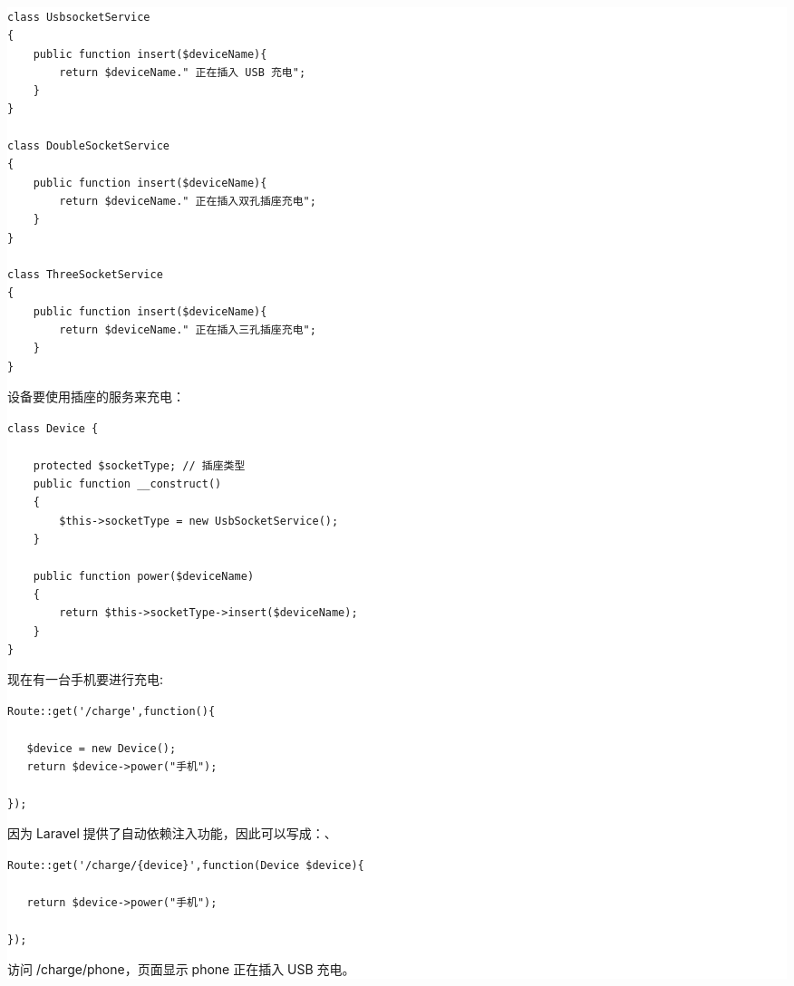 ```
class UsbsocketService
{
    public function insert($deviceName){
        return $deviceName." 正在插入 USB 充电";
    }
}

class DoubleSocketService
{
    public function insert($deviceName){
        return $deviceName." 正在插入双孔插座充电";
    }
}

class ThreeSocketService
{
    public function insert($deviceName){
        return $deviceName." 正在插入三孔插座充电";
    }
}
```

设备要使用插座的服务来充电：

```
class Device {

    protected $socketType; // 插座类型
    public function __construct()
    {
        $this->socketType = new UsbSocketService();
    }

    public function power($deviceName)
    {    
        return $this->socketType->insert($deviceName);
    }
}
```
现在有一台手机要进行充电:

```
Route::get('/charge',function(){
       
   $device = new Device();
   return $device->power("手机");
    
});
```

因为 Laravel 提供了自动依赖注入功能，因此可以写成：、

```
Route::get('/charge/{device}',function(Device $device){
       
   return $device->power("手机");
    
});
```
访问 /charge/phone，页面显示 phone 正在插入 USB 充电。
